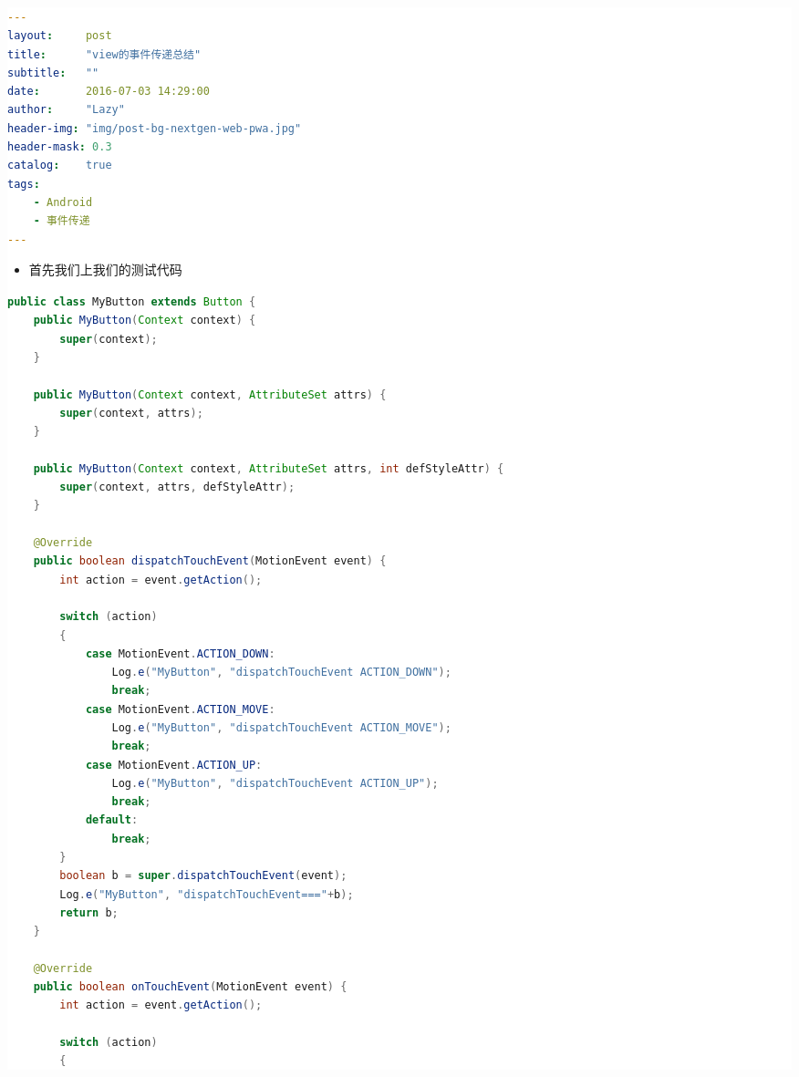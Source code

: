 ```yaml
---
layout:     post
title:      "view的事件传递总结"
subtitle:   ""
date:       2016-07-03 14:29:00
author:     "Lazy"
header-img: "img/post-bg-nextgen-web-pwa.jpg"
header-mask: 0.3
catalog:    true
tags:
    - Android
    - 事件传递
---
```








- 首先我们上我们的测试代码


```java
public class MyButton extends Button {
    public MyButton(Context context) {
        super(context);
    }

    public MyButton(Context context, AttributeSet attrs) {
        super(context, attrs);
    }

    public MyButton(Context context, AttributeSet attrs, int defStyleAttr) {
        super(context, attrs, defStyleAttr);
    }

    @Override
    public boolean dispatchTouchEvent(MotionEvent event) {
        int action = event.getAction();

        switch (action)
        {
            case MotionEvent.ACTION_DOWN:
                Log.e("MyButton", "dispatchTouchEvent ACTION_DOWN");
                break;
            case MotionEvent.ACTION_MOVE:
                Log.e("MyButton", "dispatchTouchEvent ACTION_MOVE");
                break;
            case MotionEvent.ACTION_UP:
                Log.e("MyButton", "dispatchTouchEvent ACTION_UP");
                break;
            default:
                break;
        }
        boolean b = super.dispatchTouchEvent(event);
        Log.e("MyButton", "dispatchTouchEvent==="+b);
        return b;
    }

    @Override
    public boolean onTouchEvent(MotionEvent event) {
        int action = event.getAction();

        switch (action)
        {
```